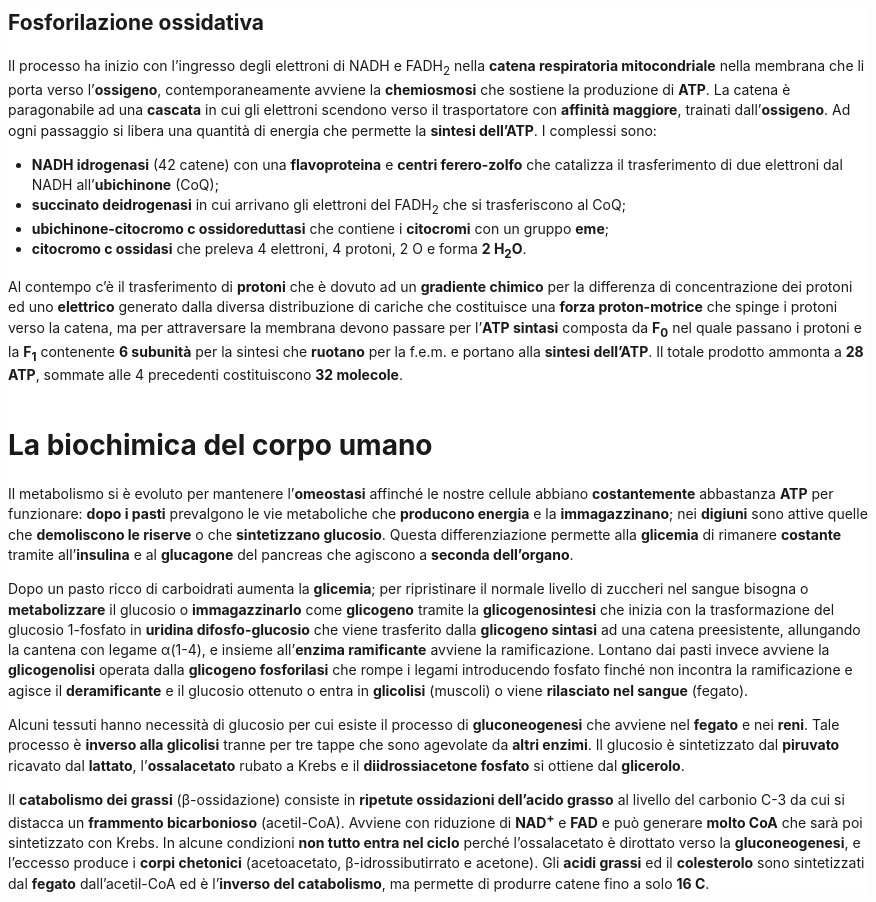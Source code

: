 ## Fosforilazione ossidativa
Il processo ha inizio con l’ingresso degli elettroni di NADH e FADH<sub>2</sub> nella **catena respiratoria mitocondriale** nella membrana che li porta verso l’**ossigeno**, contemporaneamente avviene la **chemiosmosi** che sostiene la produzione di **ATP**. La catena è paragonabile ad una **cascata** in cui gli elettroni scendono verso il trasportatore con **affinità maggiore**, trainati dall’**ossigeno**. Ad ogni passaggio si libera una quantità di energia che permette la **sintesi dell’ATP**. I complessi sono:
- **NADH idrogenasi** (42 catene) con una **flavoproteina** e **centri ferero-zolfo** che catalizza il trasferimento di due elettroni dal NADH all’**ubichinone** (CoQ);
- **succinato deidrogenasi** in cui arrivano gli elettroni del FADH<sub>2</sub> che si trasferiscono al CoQ;
- **ubichinone-citocromo c ossidoreduttasi** che contiene i **citocromi** con un gruppo **eme**;
- **citocromo c ossidasi** che preleva 4 elettroni, 4 protoni, 2 O e forma **2 H<sub>2</sub>O**.

Al contempo c’è il trasferimento di **protoni** che è dovuto ad un **gradiente chimico** per la differenza di concentrazione dei protoni ed uno **elettrico** generato dalla diversa distribuzione di cariche che costituisce una **forza proton-motrice** che spinge i protoni verso la catena, ma per attraversare la membrana devono passare per l’**ATP sintasi** composta da **F<sub>0</sub>** nel quale passano i protoni e la **F<sub>1</sub>** contenente **6 subunità** per la sintesi che **ruotano** per la f.e.m. e portano alla **sintesi dell’ATP**. Il totale prodotto ammonta a **28 ATP**, sommate alle 4 precedenti costituiscono **32 molecole**.

# La biochimica del corpo umano
Il metabolismo si è evoluto per mantenere l’**omeostasi** affinché le nostre cellule abbiano **costantemente** abbastanza **ATP** per funzionare: **dopo i pasti** prevalgono le vie metaboliche che **producono energia** e la **immagazzinano**; nei **digiuni** sono attive quelle che **demoliscono le riserve** o che **sintetizzano glucosio**. Questa differenziazione permette alla **glicemia** di rimanere **costante** tramite all’**insulina** e al **glucagone** del pancreas che agiscono a **seconda dell’organo**.

Dopo un pasto ricco di carboidrati aumenta la **glicemia**; per ripristinare il normale livello di zuccheri nel sangue bisogna o **metabolizzare** il glucosio o **immagazzinarlo** come **glicogeno** tramite la **glicogenosintesi** che inizia con la trasformazione del glucosio 1-fosfato in **uridina difosfo-glucosio** che viene trasferito dalla **glicogeno sintasi** ad una catena preesistente, allungando la cantena con legame α(1-4), e insieme all’**enzima ramificante** avviene la ramificazione. Lontano dai pasti invece avviene la **glicogenolisi** operata dalla **glicogeno fosforilasi** che rompe i legami introducendo fosfato finché non incontra la ramificazione e agisce il **deramificante** e il glucosio ottenuto o entra in **glicolisi** (muscoli) o viene **rilasciato nel sangue** (fegato).

Alcuni tessuti hanno necessità di glucosio per cui esiste il processo di **gluconeogenesi** che avviene nel **fegato** e nei **reni**. Tale processo è **inverso alla glicolisi** tranne per tre tappe che sono agevolate da **altri enzimi**. Il glucosio è sintetizzato dal **piruvato** ricavato dal **lattato**, l’**ossalacetato** rubato a Krebs e il **diidrossiacetone fosfato** si ottiene dal **glicerolo**.

Il **catabolismo dei grassi** (β-ossidazione) consiste in **ripetute ossidazioni dell’acido grasso** al livello del carbonio C-3 da cui si distacca un **frammento bicarbonioso** (acetil-CoA). Avviene con riduzione di **NAD<sup>+</sup>** e **FAD** e può generare **molto CoA** che sarà poi sintetizzato con Krebs. In alcune condizioni **non tutto entra nel ciclo** perché l’ossalacetato è dirottato verso la **gluconeogenesi**, e l’eccesso produce i **corpi chetonici** (acetoacetato, β-idrossibutirrato e acetone). Gli **acidi grassi** ed il **colesterolo** sono sintetizzati dal **fegato** dall’acetil-CoA ed è l’**inverso del catabolismo**, ma permette di produrre catene fino a solo **16 C**.
